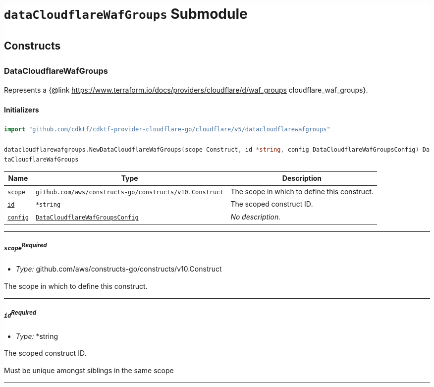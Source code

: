 # `dataCloudflareWafGroups` Submodule <a name="`dataCloudflareWafGroups` Submodule" id="@cdktf/provider-cloudflare.dataCloudflareWafGroups"></a>

## Constructs <a name="Constructs" id="Constructs"></a>

### DataCloudflareWafGroups <a name="DataCloudflareWafGroups" id="@cdktf/provider-cloudflare.dataCloudflareWafGroups.DataCloudflareWafGroups"></a>

Represents a {@link https://www.terraform.io/docs/providers/cloudflare/d/waf_groups cloudflare_waf_groups}.

#### Initializers <a name="Initializers" id="@cdktf/provider-cloudflare.dataCloudflareWafGroups.DataCloudflareWafGroups.Initializer"></a>

```go
import "github.com/cdktf/cdktf-provider-cloudflare-go/cloudflare/v5/datacloudflarewafgroups"

datacloudflarewafgroups.NewDataCloudflareWafGroups(scope Construct, id *string, config DataCloudflareWafGroupsConfig) DataCloudflareWafGroups
```

| **Name** | **Type** | **Description** |
| --- | --- | --- |
| <code><a href="#@cdktf/provider-cloudflare.dataCloudflareWafGroups.DataCloudflareWafGroups.Initializer.parameter.scope">scope</a></code> | <code>github.com/aws/constructs-go/constructs/v10.Construct</code> | The scope in which to define this construct. |
| <code><a href="#@cdktf/provider-cloudflare.dataCloudflareWafGroups.DataCloudflareWafGroups.Initializer.parameter.id">id</a></code> | <code>*string</code> | The scoped construct ID. |
| <code><a href="#@cdktf/provider-cloudflare.dataCloudflareWafGroups.DataCloudflareWafGroups.Initializer.parameter.config">config</a></code> | <code><a href="#@cdktf/provider-cloudflare.dataCloudflareWafGroups.DataCloudflareWafGroupsConfig">DataCloudflareWafGroupsConfig</a></code> | *No description.* |

---

##### `scope`<sup>Required</sup> <a name="scope" id="@cdktf/provider-cloudflare.dataCloudflareWafGroups.DataCloudflareWafGroups.Initializer.parameter.scope"></a>

- *Type:* github.com/aws/constructs-go/constructs/v10.Construct

The scope in which to define this construct.

---

##### `id`<sup>Required</sup> <a name="id" id="@cdktf/provider-cloudflare.dataCloudflareWafGroups.DataCloudflareWafGroups.Initializer.parameter.id"></a>

- *Type:* *string

The scoped construct ID.

Must be unique amongst siblings in the same scope

---